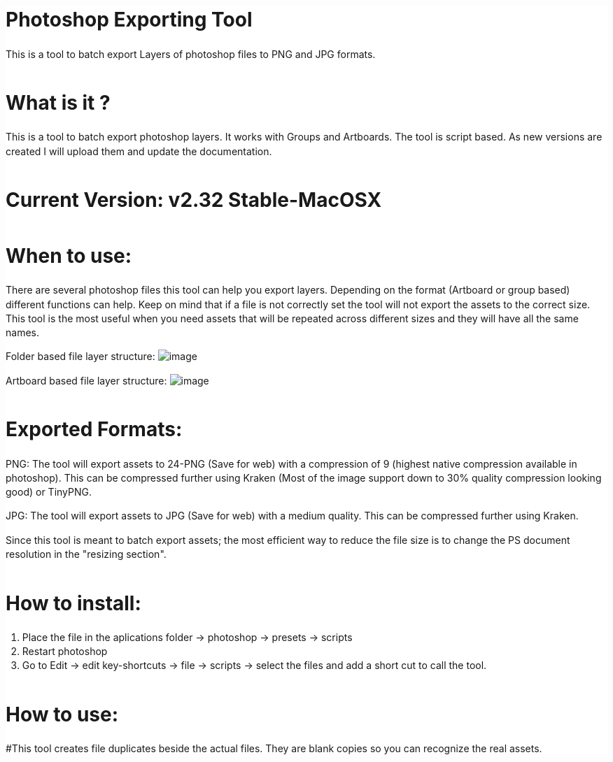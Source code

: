 # Photoshop Exporting Tool
This is a tool to batch export Layers of photoshop files to PNG and JPG formats. 

# What is it ? 
This is a tool to batch export photoshop layers. It works with Groups and Artboards. The tool is script based. 
As new versions are created I will upload them and update the documentation. 

# Current Version: v2.32 Stable-MacOSX

# When to use: 
There are several photoshop files this tool can help you export layers. Depending on the format (Artboard or group based) different functions can help. Keep on mind that if a file is not correctly set the tool will not export the assets to the correct size. This tool is the most useful when you need assets that will be repeated across different sizes and they will have all the same names.

Folder based file layer structure:
<img width="215" alt="image" src="https://user-images.githubusercontent.com/33541110/158155659-0aa8c6b8-0fdf-4b93-89c5-7a2e9f4c2082.png">

Artboard based file layer structure:
<img width="178" alt="image" src="https://user-images.githubusercontent.com/33541110/158156186-6ea059e6-5b3c-49f0-91e6-cfabf857727b.png">



# Exported Formats:
PNG: The tool will export assets to 24-PNG (Save for web) with a compression of 9 (highest native compression available in photoshop). This can be compressed further using Kraken (Most of the image support down to 30% quality compression looking good) or TinyPNG. 

JPG: The tool will export assets to JPG (Save for web) with a medium quality. This can be compressed further using Kraken.

Since this tool is meant to batch export assets; the most efficient way to reduce the file size is to change the PS document resolution in the "resizing section".

# How to install:
1. Place the file in the aplications folder -> photoshop -> presets -> scripts
2. Restart photoshop
3. Go to Edit -> edit key-shortcuts -> file -> scripts -> select the files and add a short cut to call the tool. 

# How to use:

#This tool creates file duplicates beside the actual files. They are blank copies so you can recognize the real assets.
